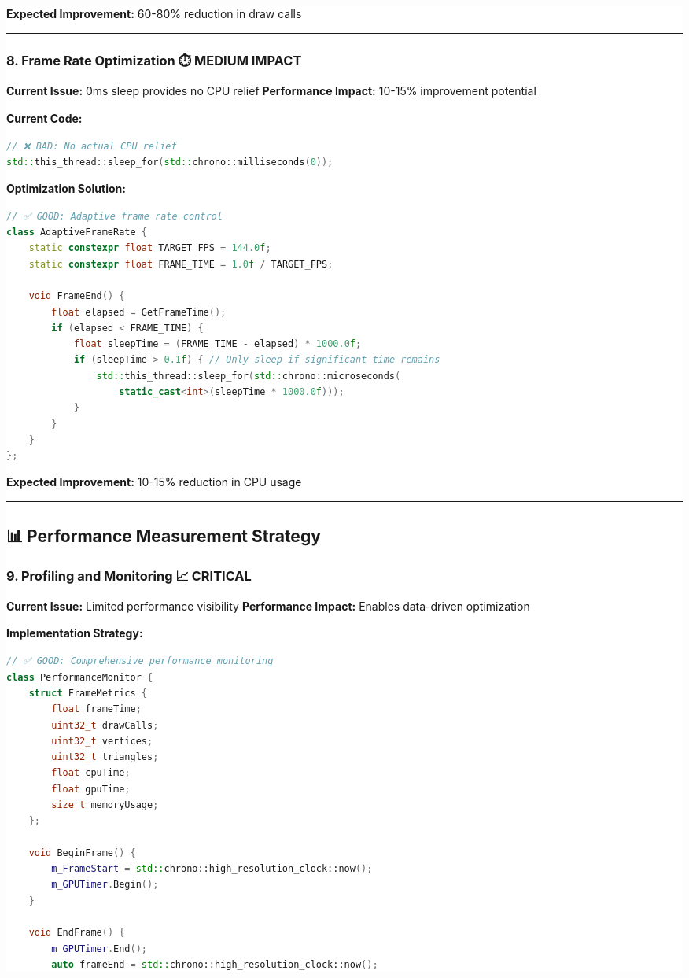**Expected Improvement:** 60-80% reduction in draw calls

---

### 8. **Frame Rate Optimization** ⏱️ **MEDIUM IMPACT**
**Current Issue:** 0ms sleep provides no CPU relief
**Performance Impact:** 10-15% improvement potential

**Current Code:**
```cpp
// ❌ BAD: No actual CPU relief
std::this_thread::sleep_for(std::chrono::milliseconds(0));
```

**Optimization Solution:**
```cpp
// ✅ GOOD: Adaptive frame rate control
class AdaptiveFrameRate {
    static constexpr float TARGET_FPS = 144.0f;
    static constexpr float FRAME_TIME = 1.0f / TARGET_FPS;
    
    void FrameEnd() {
        float elapsed = GetFrameTime();
        if (elapsed < FRAME_TIME) {
            float sleepTime = (FRAME_TIME - elapsed) * 1000.0f;
            if (sleepTime > 0.1f) { // Only sleep if significant time remains
                std::this_thread::sleep_for(std::chrono::microseconds(
                    static_cast<int>(sleepTime * 1000.0f)));
            }
        }
    }
};
```

**Expected Improvement:** 10-15% reduction in CPU usage

---

## 📊 Performance Measurement Strategy

### 9. **Profiling and Monitoring** 📈 **CRITICAL**
**Current Issue:** Limited performance visibility
**Performance Impact:** Enables data-driven optimization

**Implementation Strategy:**
```cpp
// ✅ GOOD: Comprehensive performance monitoring
class PerformanceMonitor {
    struct FrameMetrics {
        float frameTime;
        uint32_t drawCalls;
        uint32_t vertices;
        uint32_t triangles;
        float cpuTime;
        float gpuTime;
        size_t memoryUsage;
    };
    
    void BeginFrame() {
        m_FrameStart = std::chrono::high_resolution_clock::now();
        m_GPUTimer.Begin();
    }
    
    void EndFrame() {
        m_GPUTimer.End();
        auto frameEnd = std::chrono::high_resolution_clock::now();
```